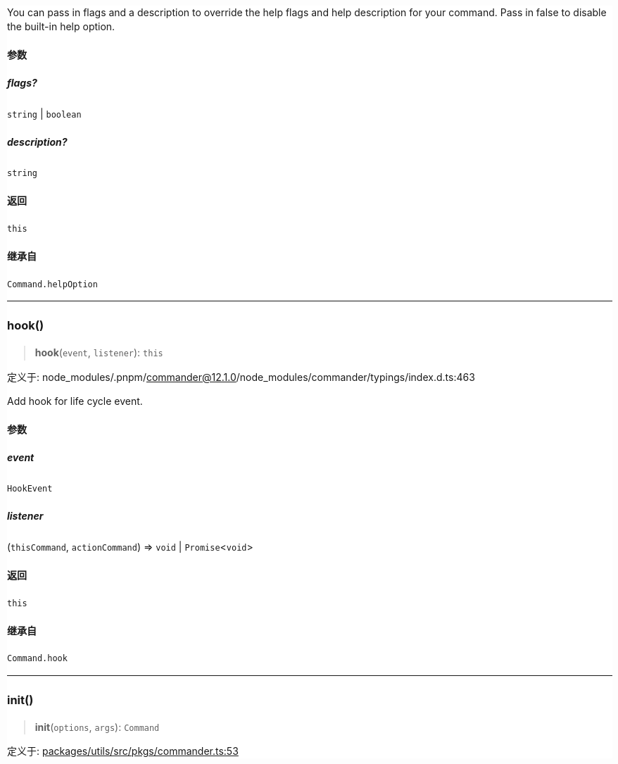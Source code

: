 You can pass in flags and a description to override the help
flags and help description for your command. Pass in false
to disable the built-in help option.

#### 参数

##### flags?

`string` | `boolean`

##### description?

`string`

#### 返回

`this`

#### 继承自

`Command.helpOption`

***

### hook()

> **hook**(`event`, `listener`): `this`

定义于: node\_modules/.pnpm/commander@12.1.0/node\_modules/commander/typings/index.d.ts:463

Add hook for life cycle event.

#### 参数

##### event

`HookEvent`

##### listener

(`thisCommand`, `actionCommand`) => `void` \| `Promise`\<`void`\>

#### 返回

`this`

#### 继承自

`Command.hook`

***

### init()

> **init**(`options`, `args`): `Command`

定义于: [packages/utils/src/pkgs/commander.ts:53](https://github.com/142vip/core-x/blob/d4a5b2e7c860b49a40d6ff85745b241507ccf1fd/packages/utils/src/pkgs/commander.ts#L53)
